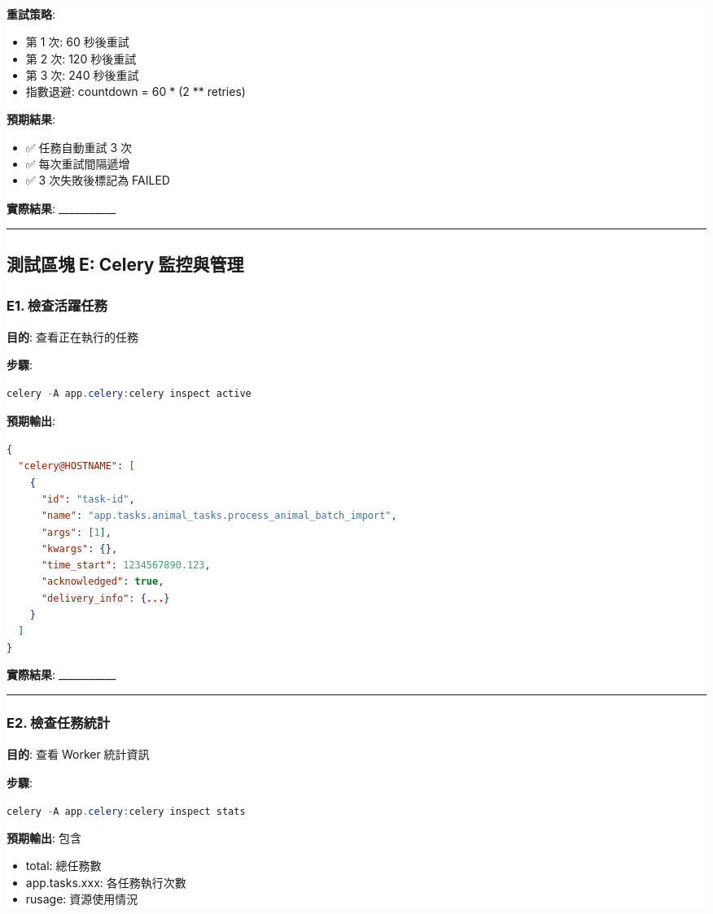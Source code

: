 **重試策略**:
- 第 1 次: 60 秒後重試
- 第 2 次: 120 秒後重試
- 第 3 次: 240 秒後重試
- 指數退避: countdown = 60 * (2 ** retries)

**預期結果**:
- ✅ 任務自動重試 3 次
- ✅ 每次重試間隔遞增
- ✅ 3 次失敗後標記為 FAILED

**實際結果**: ___________

---

## 測試區塊 E: Celery 監控與管理

### E1. 檢查活躍任務
**目的**: 查看正在執行的任務

**步驟**:
```powershell
celery -A app.celery:celery inspect active
```

**預期輸出**:
```json
{
  "celery@HOSTNAME": [
    {
      "id": "task-id",
      "name": "app.tasks.animal_tasks.process_animal_batch_import",
      "args": [1],
      "kwargs": {},
      "time_start": 1234567890.123,
      "acknowledged": true,
      "delivery_info": {...}
    }
  ]
}
```

**實際結果**: ___________

---

### E2. 檢查任務統計
**目的**: 查看 Worker 統計資訊

**步驟**:
```powershell
celery -A app.celery:celery inspect stats
```

**預期輸出**: 包含
- total: 總任務數
- app.tasks.xxx: 各任務執行次數
- rusage: 資源使用情況
